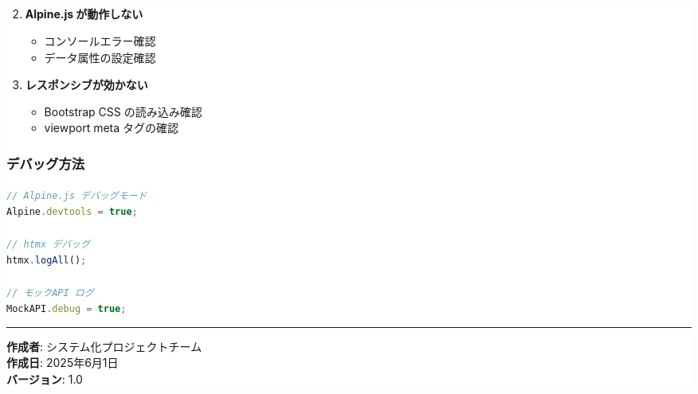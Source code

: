 2. **Alpine.js が動作しない**
   - コンソールエラー確認
   - データ属性の設定確認

3. **レスポンシブが効かない**
   - Bootstrap CSS の読み込み確認
   - viewport meta タグの確認

### デバッグ方法

```javascript
// Alpine.js デバッグモード
Alpine.devtools = true;

// htmx デバッグ
htmx.logAll();

// モックAPI ログ
MockAPI.debug = true;
```

---

**作成者**: システム化プロジェクトチーム  
**作成日**: 2025年6月1日  
**バージョン**: 1.0